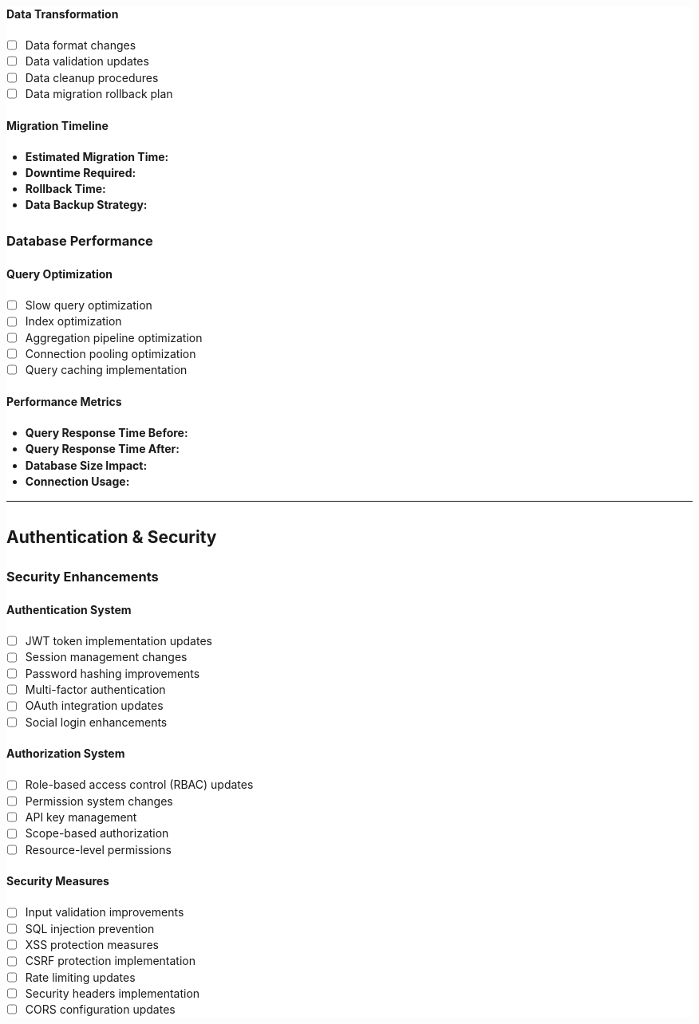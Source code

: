 #### Data Transformation
- [ ] Data format changes
- [ ] Data validation updates
- [ ] Data cleanup procedures
- [ ] Data migration rollback plan

#### Migration Timeline
- **Estimated Migration Time:** 
- **Downtime Required:** 
- **Rollback Time:** 
- **Data Backup Strategy:** 

### Database Performance

#### Query Optimization
- [ ] Slow query optimization
- [ ] Index optimization
- [ ] Aggregation pipeline optimization
- [ ] Connection pooling optimization
- [ ] Query caching implementation

#### Performance Metrics
- **Query Response Time Before:** 
- **Query Response Time After:** 
- **Database Size Impact:** 
- **Connection Usage:** 

---

## Authentication & Security

### Security Enhancements

#### Authentication System
- [ ] JWT token implementation updates
- [ ] Session management changes
- [ ] Password hashing improvements
- [ ] Multi-factor authentication
- [ ] OAuth integration updates
- [ ] Social login enhancements

#### Authorization System
- [ ] Role-based access control (RBAC) updates
- [ ] Permission system changes
- [ ] API key management
- [ ] Scope-based authorization
- [ ] Resource-level permissions

#### Security Measures
- [ ] Input validation improvements
- [ ] SQL injection prevention
- [ ] XSS protection measures
- [ ] CSRF protection implementation
- [ ] Rate limiting updates
- [ ] Security headers implementation
- [ ] CORS configuration updates
